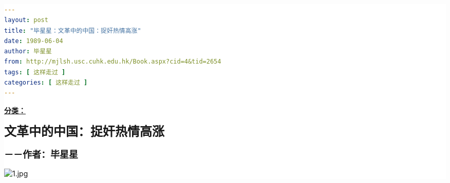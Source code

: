 ```yaml
---
layout: post
title: "毕星星：文革中的中国：捉奸热情高涨"
date: 1989-06-04
author: 毕星星
from: http://mjlsh.usc.cuhk.edu.hk/Book.aspx?cid=4&tid=2654
tags: [ 这样走过 ]
categories: [ 这样走过 ]
---
```


<div style="margin: 15px 10px 10px 0px;">
 <div>
  <span id="ctl00_ContentPlaceHolder1_chapter1_SubjectLabel" style="font-weight:bold;text-decoration:underline;">
   分类：
  </span>
 </div>
 
 
 
 
 
 <p class="MsoNormal">
  <o:p>
   <b>
    <font size="4">
    </font>
   </b>
  </o:p>
 </p>
 <p class="MsoNormal">
  <b>
   <span lang="ZH-CN" style="font-family: 宋体;">
    <font size="5">
     文革中的中国：捉奸热情高涨
    </font>
   </span>
   <font size="4">
    <o:p>
    </o:p>
   </font>
  </b>
 </p>
 <p class="MsoNormal">
  <b>
   <font size="4">
    <span lang="ZH-CN" style='font-family:宋体;mso-ascii-font-family:
"Times New Roman"'>
     －－作者：毕星星
    </span>
    <o:p>
    </o:p>
   </font>
  </b>
 </p>
 <p class="MsoNormal">
  <o:p>
   <img alt="1.jpg" border="0" height="300" src="http://mjlsh.usc.cuhk.edu.hk/medias/contents/2654/1.jpg" width="446"/>
  </o:p>
 </p>
 <p class="MsoNormal">
  <span lang="ZH-CN" style='font-family:宋体;mso-ascii-font-family:
"Times New Roman"'>
